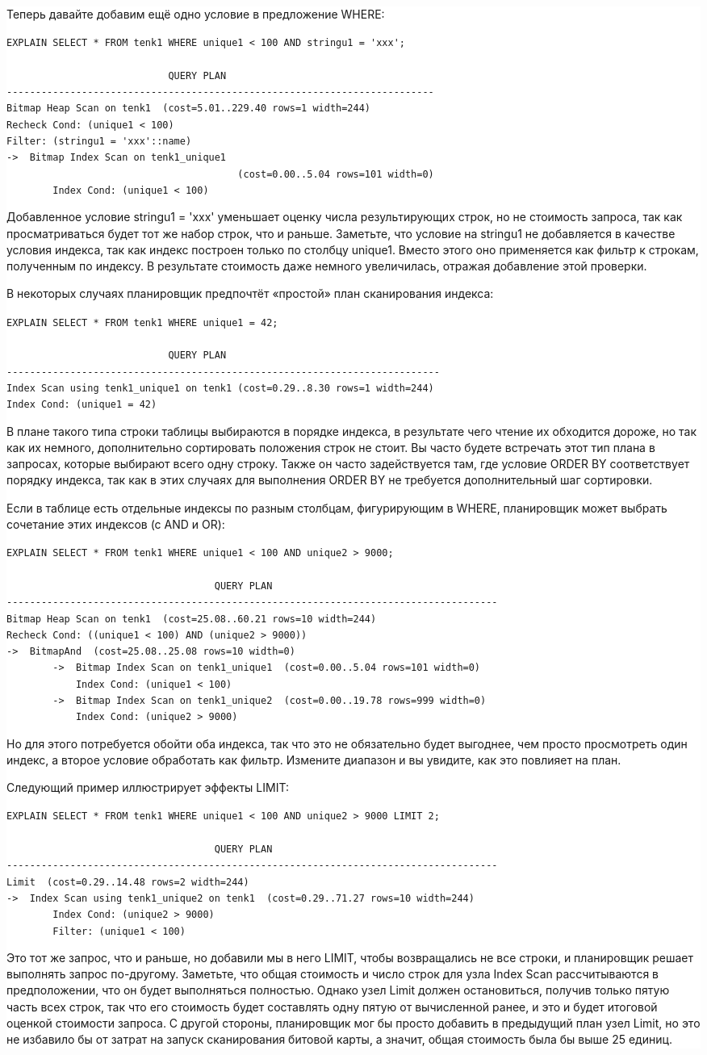 Теперь давайте добавим ещё одно условие в предложение WHERE:

    EXPLAIN SELECT * FROM tenk1 WHERE unique1 < 100 AND stringu1 = 'xxx';

                                QUERY PLAN
    --------------------------------------------------------------------------
    Bitmap Heap Scan on tenk1  (cost=5.01..229.40 rows=1 width=244)
    Recheck Cond: (unique1 < 100)
    Filter: (stringu1 = 'xxx'::name)
    ->  Bitmap Index Scan on tenk1_unique1
                                            (cost=0.00..5.04 rows=101 width=0)
            Index Cond: (unique1 < 100)
Добавленное условие stringu1 = 'xxx' уменьшает оценку числа результирующих строк, но не стоимость запроса, так как просматриваться будет тот же набор строк, что и раньше. Заметьте, что условие на stringu1 не добавляется в качестве условия индекса, так как индекс построен только по столбцу unique1. Вместо этого оно применяется как фильтр к строкам, полученным по индексу. В результате стоимость даже немного увеличилась, отражая добавление этой проверки.

В некоторых случаях планировщик предпочтёт «простой» план сканирования индекса:

    EXPLAIN SELECT * FROM tenk1 WHERE unique1 = 42;

                                QUERY PLAN
    ---------------------------------------------------------------------------
    Index Scan using tenk1_unique1 on tenk1 (cost=0.29..8.30 rows=1 width=244)
    Index Cond: (unique1 = 42)
В плане такого типа строки таблицы выбираются в порядке индекса, в результате чего чтение их обходится дороже, но так как их немного, дополнительно сортировать положения строк не стоит. Вы часто будете встречать этот тип плана в запросах, которые выбирают всего одну строку. Также он часто задействуется там, где условие ORDER BY соответствует порядку индекса, так как в этих случаях для выполнения ORDER BY не требуется дополнительный шаг сортировки.

Если в таблице есть отдельные индексы по разным столбцам, фигурирующим в WHERE, планировщик может выбрать сочетание этих индексов (с AND и OR):

    EXPLAIN SELECT * FROM tenk1 WHERE unique1 < 100 AND unique2 > 9000;

                                        QUERY PLAN
    -------------------------------------------------------------------------------------
    Bitmap Heap Scan on tenk1  (cost=25.08..60.21 rows=10 width=244)
    Recheck Cond: ((unique1 < 100) AND (unique2 > 9000))
    ->  BitmapAnd  (cost=25.08..25.08 rows=10 width=0)
            ->  Bitmap Index Scan on tenk1_unique1  (cost=0.00..5.04 rows=101 width=0)
                Index Cond: (unique1 < 100)
            ->  Bitmap Index Scan on tenk1_unique2  (cost=0.00..19.78 rows=999 width=0)
                Index Cond: (unique2 > 9000)
Но для этого потребуется обойти оба индекса, так что это не обязательно будет выгоднее, чем просто просмотреть один индекс, а второе условие обработать как фильтр. Измените диапазон и вы увидите, как это повлияет на план.

Следующий пример иллюстрирует эффекты LIMIT:

    EXPLAIN SELECT * FROM tenk1 WHERE unique1 < 100 AND unique2 > 9000 LIMIT 2;

                                        QUERY PLAN
    -------------------------------------------------------------------------------------
    Limit  (cost=0.29..14.48 rows=2 width=244)
    ->  Index Scan using tenk1_unique2 on tenk1  (cost=0.29..71.27 rows=10 width=244)
            Index Cond: (unique2 > 9000)
            Filter: (unique1 < 100)
Это тот же запрос, что и раньше, но добавили мы в него LIMIT, чтобы возвращались не все строки, и планировщик решает выполнять запрос по-другому. Заметьте, что общая стоимость и число строк для узла Index Scan рассчитываются в предположении, что он будет выполняться полностью. Однако узел Limit должен остановиться, получив только пятую часть всех строк, так что его стоимость будет составлять одну пятую от вычисленной ранее, и это и будет итоговой оценкой стоимости запроса. С другой стороны, планировщик мог бы просто добавить в предыдущий план узел Limit, но это не избавило бы от затрат на запуск сканирования битовой карты, а значит, общая стоимость была бы выше 25 единиц.
